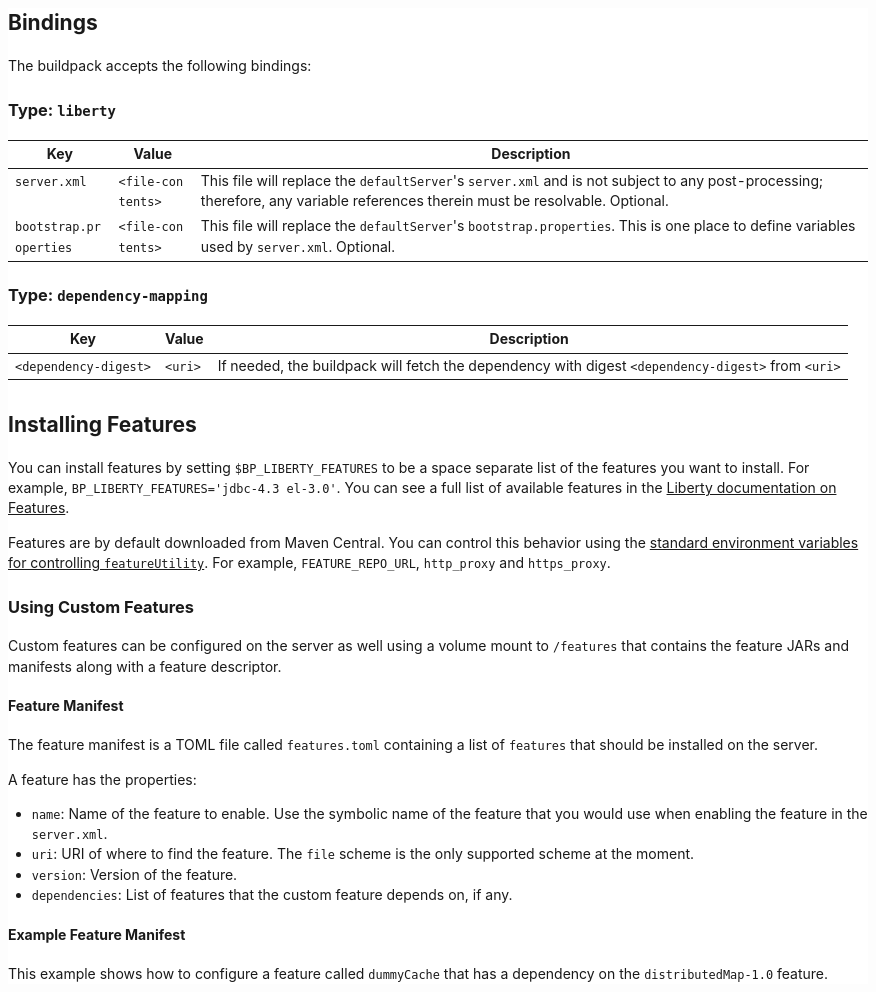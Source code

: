 ## Bindings

The buildpack accepts the following bindings:

### Type: `liberty`

| Key                    | Value             | Description                                                                                                                                                                   |
|------------------------|-------------------|-------------------------------------------------------------------------------------------------------------------------------------------------------------------------------|
| `server.xml`           | `<file-contents>` | This file will replace the `defaultServer`'s `server.xml` and is not subject to any post-processing; therefore, any variable references therein must be resolvable. Optional. |
| `bootstrap.properties` | `<file-contents>` | This file will replace the `defaultServer`'s `bootstrap.properties`. This is one place to define variables used by `server.xml`. Optional.                                    |

### Type: `dependency-mapping`

| Key                   | Value   | Description                                                                                       |
|-----------------------|---------|---------------------------------------------------------------------------------------------------|
| `<dependency-digest>` | `<uri>` | If needed, the buildpack will fetch the dependency with digest `<dependency-digest>` from `<uri>` |

## Installing Features

You can install features by setting `$BP_LIBERTY_FEATURES` to be a space separate list of the features you want to install. For example, `BP_LIBERTY_FEATURES='jdbc-4.3 el-3.0'`. You can see a full list of available features in the [Liberty documentation on Features](https://openliberty.io/docs/22.0.0.2/reference/feature/feature-overview.html).

Features are by default downloaded from Maven Central. You can control this behavior using the [standard environment variables for controlling `featureUtility`](https://openliberty.io/docs/22.0.0.2/reference/command/featureUtility-modifications.html). For example, `FEATURE_REPO_URL`, `http_proxy` and `https_proxy`.

### Using Custom Features

Custom features can be configured on the server as well using a volume mount to `/features` that contains the feature JARs and manifests along with a feature descriptor.

#### Feature Manifest

The feature manifest is a TOML file called `features.toml` containing a list of `features` that should be installed on the server.

A feature has the properties:

* `name`: Name of the feature to enable. Use the symbolic name of the feature that you would use when enabling the feature in the `server.xml`.
* `uri`: URI of where to find the feature. The `file` scheme is the only supported scheme at the moment.
* `version`: Version of the feature.
* `dependencies`: List of features that the custom feature depends on, if any.

#### Example Feature Manifest

This example shows how to configure a feature called `dummyCache` that has a dependency on the `distributedMap-1.0`
feature.
